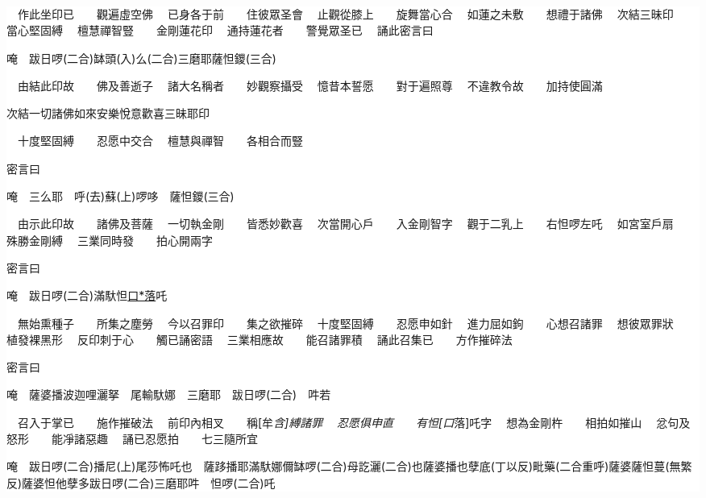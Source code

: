 　作此坐印已　　觀遍虛空佛
　已身各于前　　住彼眾圣會
　止觀從膝上　　旋舞當心合
　如蓮之未敷　　想禮于諸佛
　次結三昧印　　當心堅固縛
　檀慧禪智豎　　金剛蓮花印
　通持蓮花者　　警覺眾圣已
　誦此密言曰　

唵　跋日啰(二合)缽頭(入)么(二合)三磨耶薩怛鑁(三合)

　由結此印故　　佛及善逝子
　諸大名稱者　　妙觀察攝受
　憶昔本誓愿　　對于遍照尊
　不違教令故　　加持使圓滿　

次結一切諸佛如來安樂悅意歡喜三昧耶印

　十度堅固縛　　忍愿中交合
　檀慧與禪智　　各相合而豎　

密言曰

唵　三么耶　呼(去)蘇(上)啰哆　薩怛鑁(三合)

　由示此印故　　諸佛及菩薩
　一切執金剛　　皆悉妙歡喜
　次當開心戶　　入金剛智字
　觀于二乳上　　右怛啰左吒
　如宮室戶扇　　殊勝金剛縛
　三業同時發　　拍心開兩字　

密言曰

唵　跋日啰(二合)滿馱怛[口*落](二合)吒

　無始熏種子　　所集之塵勞
　今以召罪印　　集之欲摧碎
　十度堅固縛　　忍愿申如針
　進力屈如鉤　　心想召諸罪
　想彼眾罪狀　　植發裸黑形
　反印刺于心　　觸已誦密語
　三業相應故　　能召諸罪積
　誦此召集已　　方作摧碎法　

密言曰

唵　薩婆播波迦哩灑拏　尾輸馱娜　三磨耶　跋日啰(二合)　吽若

　召入于掌已　　施作摧破法
　前印內相叉　　稱[牟*含]縛諸罪
　忍愿俱申直　　有怛[口*落]吒字
　想為金剛杵　　相拍如摧山
　忿句及怒形　　能凈諸惡趣
　誦已忍愿拍　　七三隨所宜　

唵　跋日啰(二合)播尼(上)尾莎怖吒也　薩跢播耶滿馱娜儞缽啰(二合)母訖灑(二合)也薩婆播也孽底(丁以反)毗藥(二合重呼)薩婆薩怛蔓(無繁反)薩婆怛他孽多跋日啰(二合)三磨耶吽　怛啰(二合)吒
